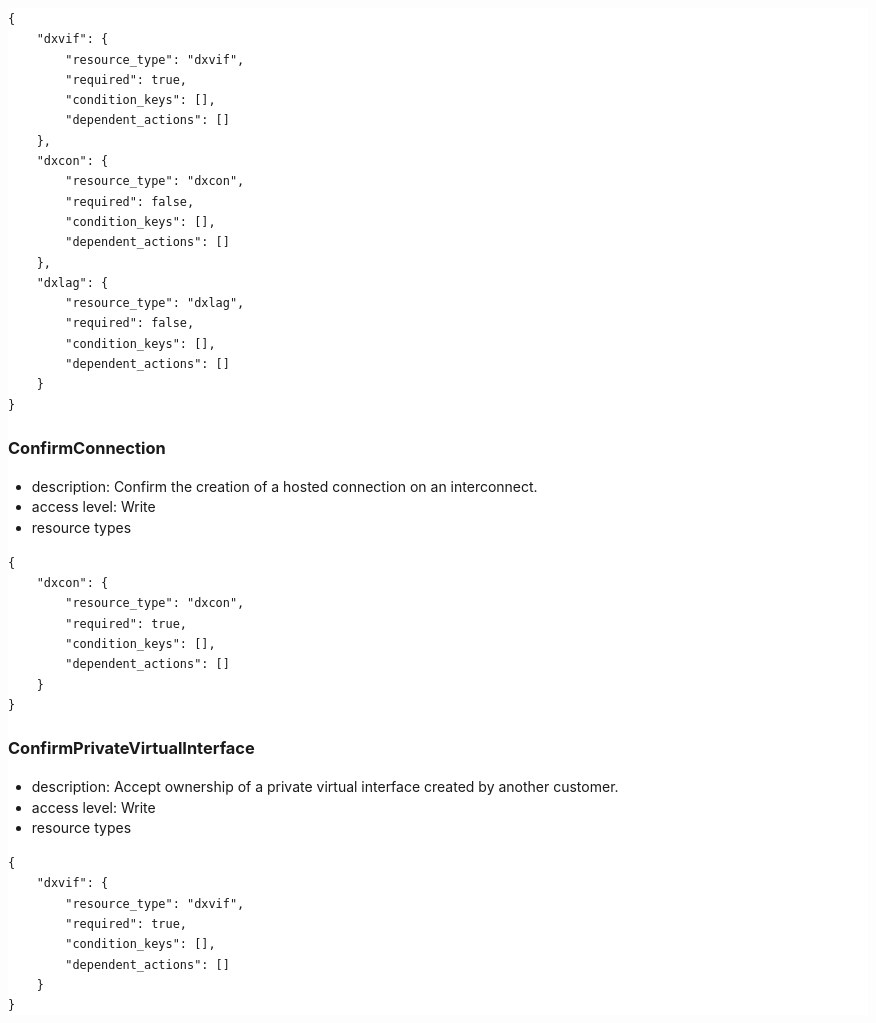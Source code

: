 ```
{
    "dxvif": {
        "resource_type": "dxvif",
        "required": true,
        "condition_keys": [],
        "dependent_actions": []
    },
    "dxcon": {
        "resource_type": "dxcon",
        "required": false,
        "condition_keys": [],
        "dependent_actions": []
    },
    "dxlag": {
        "resource_type": "dxlag",
        "required": false,
        "condition_keys": [],
        "dependent_actions": []
    }
}
```

### ConfirmConnection

- description: Confirm the creation of a hosted connection on an interconnect.
- access level: Write
- resource types

```
{
    "dxcon": {
        "resource_type": "dxcon",
        "required": true,
        "condition_keys": [],
        "dependent_actions": []
    }
}
```

### ConfirmPrivateVirtualInterface

- description: Accept ownership of a private virtual interface created by another customer.
- access level: Write
- resource types

```
{
    "dxvif": {
        "resource_type": "dxvif",
        "required": true,
        "condition_keys": [],
        "dependent_actions": []
    }
}
```
